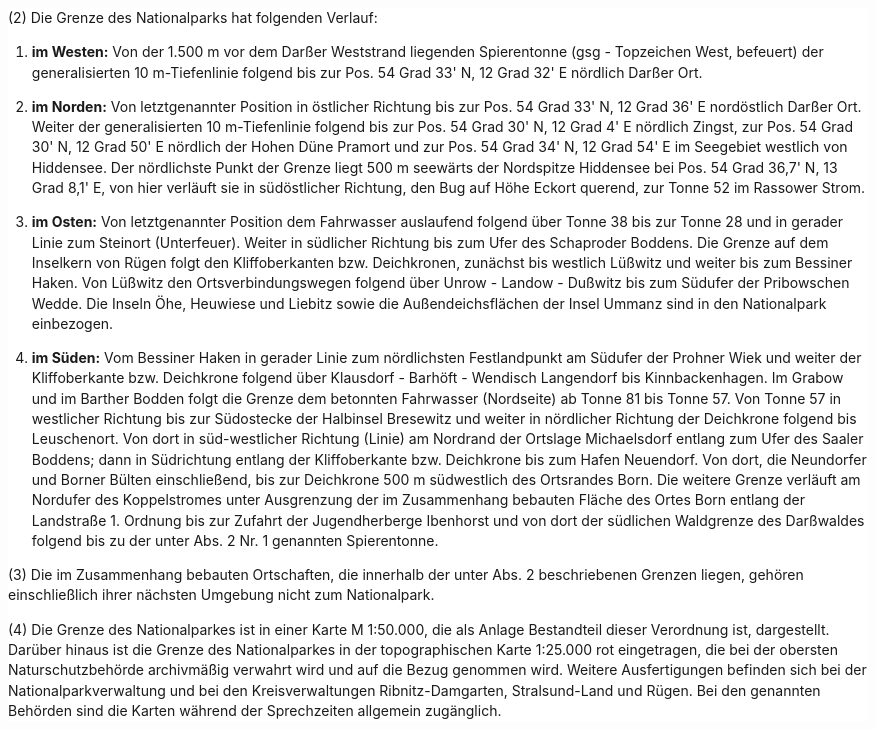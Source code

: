 (2) Die Grenze des Nationalparks hat folgenden Verlauf:

1.  **im Westen:**                    Von der 1.500 m vor dem Darßer Weststrand liegenden Spierentonne (gsg - Topzeichen West, befeuert) der generalisierten 10 m-Tiefenlinie folgend bis zur Pos.
    54 Grad 33' N, 12 Grad 32' E nördlich Darßer Ort.


2.  **im Norden:**                    Von letztgenannter Position in östlicher Richtung bis zur Pos.
    54 Grad 33' N,
    12 Grad 36' E nordöstlich Darßer Ort. Weiter der generalisierten 10 m-Tiefenlinie folgend bis zur Pos.
    54 Grad 30' N, 12 Grad 4' E nördlich Zingst, zur Pos.
    54 Grad 30' N, 12 Grad 50' E nördlich der Hohen Düne Pramort und zur Pos.
    54 Grad 34' N,
    12 Grad 54' E im Seegebiet westlich von Hiddensee. Der nördlichste Punkt der Grenze liegt 500 m seewärts der Nordspitze Hiddensee bei Pos.
    54 Grad 36,7' N,
    13 Grad 8,1' E, von hier verläuft sie in südöstlicher Richtung, den Bug auf Höhe Eckort querend, zur Tonne 52 im Rassower Strom.


3.  **im Osten:**                    Von letztgenannter Position dem Fahrwasser auslaufend folgend über Tonne 38 bis zur Tonne 28 und in gerader Linie zum Steinort (Unterfeuer). Weiter in südlicher Richtung bis zum Ufer des Schaproder Boddens. Die Grenze auf dem Inselkern von Rügen folgt den Kliffoberkanten bzw. Deichkronen, zunächst bis westlich Lüßwitz und weiter bis zum Bessiner Haken. Von Lüßwitz den Ortsverbindungswegen folgend über Unrow - Landow - Dußwitz bis zum Südufer der Pribowschen Wedde. Die Inseln Öhe, Heuwiese und Liebitz sowie die Außendeichsflächen der Insel Ummanz sind in den Nationalpark einbezogen.


4.  **im Süden:**                    Vom Bessiner Haken in gerader Linie zum nördlichsten Festlandpunkt am Südufer der Prohner Wiek und weiter der Kliffoberkante bzw. Deichkrone folgend über Klausdorf - Barhöft - Wendisch Langendorf bis Kinnbackenhagen. Im Grabow und im Barther Bodden folgt die Grenze dem betonnten Fahrwasser (Nordseite) ab Tonne 81 bis Tonne 57. Von Tonne 57 in westlicher Richtung bis zur Südostecke der Halbinsel Bresewitz und weiter in nördlicher Richtung der Deichkrone folgend bis Leuschenort. Von dort in süd-westlicher Richtung (Linie) am Nordrand der Ortslage Michaelsdorf entlang zum Ufer des Saaler Boddens; dann in Südrichtung entlang der Kliffoberkante bzw. Deichkrone bis zum Hafen Neuendorf. Von dort, die Neundorfer und Borner Bülten einschließend, bis zur Deichkrone 500 m südwestlich des Ortsrandes Born. Die weitere Grenze verläuft am Nordufer des Koppelstromes unter Ausgrenzung der im Zusammenhang bebauten Fläche des Ortes Born entlang der Landstraße 1. Ordnung bis zur Zufahrt der Jugendherberge Ibenhorst und von dort der südlichen Waldgrenze des Darßwaldes folgend bis zu der unter Abs. 2 Nr. 1 genannten Spierentonne.




(3) Die im Zusammenhang bebauten Ortschaften, die innerhalb der unter Abs. 2 beschriebenen Grenzen liegen, gehören einschließlich ihrer nächsten Umgebung nicht zum Nationalpark.

(4) Die Grenze des Nationalparkes ist in einer Karte M 1:50.000, die als Anlage Bestandteil dieser Verordnung ist, dargestellt. Darüber hinaus ist die Grenze des Nationalparkes in der topographischen Karte 1:25.000 rot eingetragen, die bei der obersten Naturschutzbehörde archivmäßig verwahrt wird und auf die Bezug genommen wird. Weitere Ausfertigungen befinden sich bei der Nationalparkverwaltung und bei den Kreisverwaltungen Ribnitz-Damgarten, Stralsund-Land und Rügen. Bei den genannten Behörden sind die Karten während der Sprechzeiten allgemein zugänglich.
